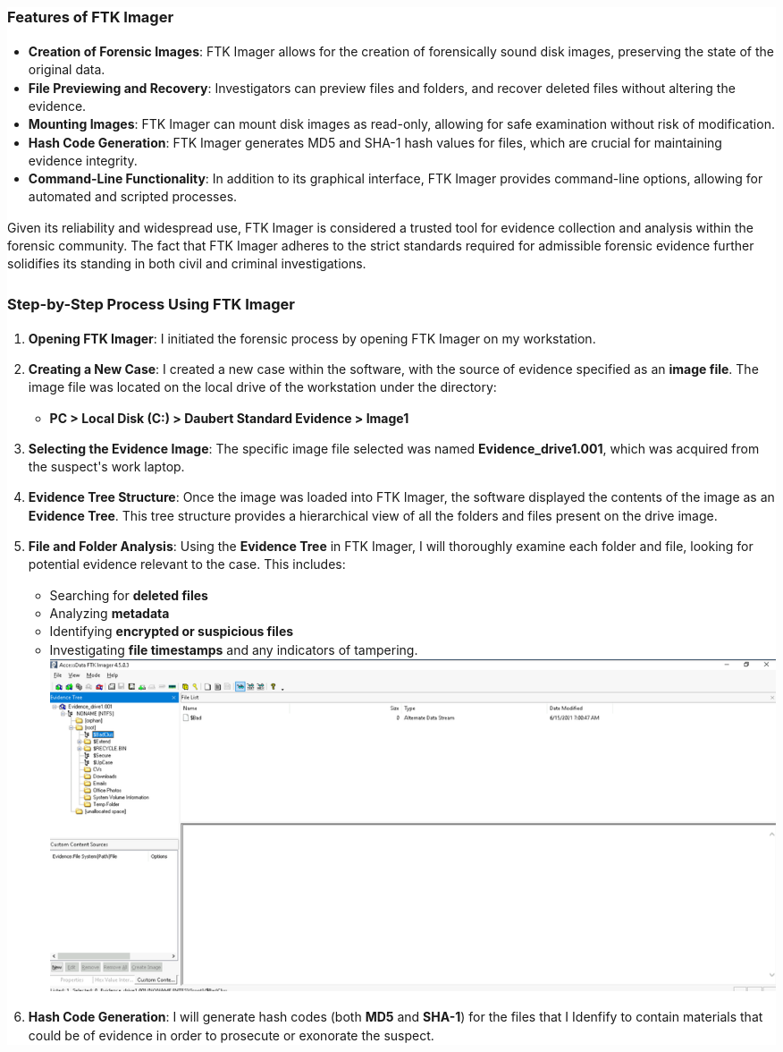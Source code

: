 ### Features of FTK Imager

- **Creation of Forensic Images**: FTK Imager allows for the creation of forensically sound disk images, preserving the state of the original data.
- **File Previewing and Recovery**: Investigators can preview files and folders, and recover deleted files without altering the evidence.
- **Mounting Images**: FTK Imager can mount disk images as read-only, allowing for safe examination without risk of modification.
- **Hash Code Generation**: FTK Imager generates MD5 and SHA-1 hash values for files, which are crucial for maintaining evidence integrity.
- **Command-Line Functionality**: In addition to its graphical interface, FTK Imager provides command-line options, allowing for automated and scripted processes.

Given its reliability and widespread use, FTK Imager is considered a trusted tool for evidence collection and analysis within the forensic community. The fact that FTK Imager adheres to the strict standards required for admissible forensic evidence further solidifies its standing in both civil and criminal investigations.

### Step-by-Step Process Using FTK Imager

1. **Opening FTK Imager**: I initiated the forensic process by opening FTK Imager on my workstation.
   
2. **Creating a New Case**: I created a new case within the software, with the source of evidence specified as an **image file**. The image file was located on the local drive of the workstation under the directory:
   - **PC > Local Disk (C:) > Daubert Standard Evidence > Image1**
   
3. **Selecting the Evidence Image**: The specific image file selected was named **Evidence_drive1.001**, which was acquired from the suspect's work laptop.

4. **Evidence Tree Structure**: Once the image was loaded into FTK Imager, the software displayed the contents of the image as an **Evidence Tree**. This tree structure provides a hierarchical view of all the folders and files present on the drive image.

5. **File and Folder Analysis**: Using the **Evidence Tree** in FTK Imager, I will thoroughly examine each folder and file, looking for potential evidence relevant to the case. This includes:
   - Searching for **deleted files**
   - Analyzing **metadata** 
   - Identifying **encrypted or suspicious files**
   - Investigating **file timestamps** and any indicators of tampering.
  ![FTKFIles](images/1.FTKFiles.png)
6. **Hash Code Generation**: I will generate hash codes (both **MD5** and **SHA-1**) for the files that I Idenfify to contain materials that could be of evidence in order to prosecute or exonorate the suspect.
